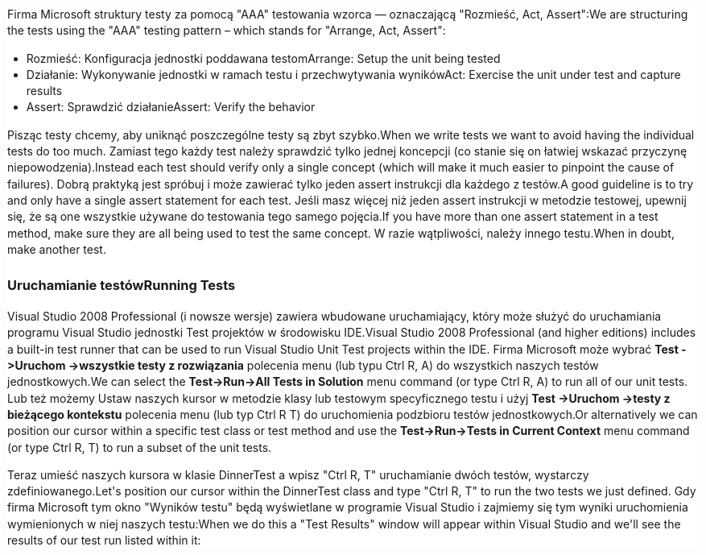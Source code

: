 <span data-ttu-id="4f66d-147">Firma Microsoft struktury testy za pomocą "AAA" testowania wzorca — oznaczającą "Rozmieść, Act, Assert":</span><span class="sxs-lookup"><span data-stu-id="4f66d-147">We are structuring the tests using the "AAA" testing pattern – which stands for "Arrange, Act, Assert":</span></span>

- <span data-ttu-id="4f66d-148">Rozmieść: Konfiguracja jednostki poddawana testom</span><span class="sxs-lookup"><span data-stu-id="4f66d-148">Arrange: Setup the unit being tested</span></span>
- <span data-ttu-id="4f66d-149">Działanie: Wykonywanie jednostki w ramach testu i przechwytywania wyników</span><span class="sxs-lookup"><span data-stu-id="4f66d-149">Act: Exercise the unit under test and capture results</span></span>
- <span data-ttu-id="4f66d-150">Assert: Sprawdzić działanie</span><span class="sxs-lookup"><span data-stu-id="4f66d-150">Assert: Verify the behavior</span></span>

<span data-ttu-id="4f66d-151">Pisząc testy chcemy, aby uniknąć poszczególne testy są zbyt szybko.</span><span class="sxs-lookup"><span data-stu-id="4f66d-151">When we write tests we want to avoid having the individual tests do too much.</span></span> <span data-ttu-id="4f66d-152">Zamiast tego każdy test należy sprawdzić tylko jednej koncepcji (co stanie się on łatwiej wskazać przyczynę niepowodzenia).</span><span class="sxs-lookup"><span data-stu-id="4f66d-152">Instead each test should verify only a single concept (which will make it much easier to pinpoint the cause of failures).</span></span> <span data-ttu-id="4f66d-153">Dobrą praktyką jest spróbuj i może zawierać tylko jeden assert instrukcji dla każdego z testów.</span><span class="sxs-lookup"><span data-stu-id="4f66d-153">A good guideline is to try and only have a single assert statement for each test.</span></span> <span data-ttu-id="4f66d-154">Jeśli masz więcej niż jeden assert instrukcji w metodzie testowej, upewnij się, że są one wszystkie używane do testowania tego samego pojęcia.</span><span class="sxs-lookup"><span data-stu-id="4f66d-154">If you have more than one assert statement in a test method, make sure they are all being used to test the same concept.</span></span> <span data-ttu-id="4f66d-155">W razie wątpliwości, należy innego testu.</span><span class="sxs-lookup"><span data-stu-id="4f66d-155">When in doubt, make another test.</span></span>

### <a name="running-tests"></a><span data-ttu-id="4f66d-156">Uruchamianie testów</span><span class="sxs-lookup"><span data-stu-id="4f66d-156">Running Tests</span></span>

<span data-ttu-id="4f66d-157">Visual Studio 2008 Professional (i nowsze wersje) zawiera wbudowane uruchamiający, który może służyć do uruchamiania programu Visual Studio jednostki Test projektów w środowisku IDE.</span><span class="sxs-lookup"><span data-stu-id="4f66d-157">Visual Studio 2008 Professional (and higher editions) includes a built-in test runner that can be used to run Visual Studio Unit Test projects within the IDE.</span></span> <span data-ttu-id="4f66d-158">Firma Microsoft może wybrać **Test -&gt;Uruchom -&gt;wszystkie testy z rozwiązania** polecenia menu (lub typu Ctrl R, A) do wszystkich naszych testów jednostkowych.</span><span class="sxs-lookup"><span data-stu-id="4f66d-158">We can select the **Test-&gt;Run-&gt;All Tests in Solution** menu command (or type Ctrl R, A) to run all of our unit tests.</span></span> <span data-ttu-id="4f66d-159">Lub też możemy Ustaw naszych kursor w metodzie klasy lub testowym specyficznego testu i użyj **Test -&gt;Uruchom -&gt;testy z bieżącego kontekstu** polecenia menu (lub typ Ctrl R T) do uruchomienia podzbioru testów jednostkowych.</span><span class="sxs-lookup"><span data-stu-id="4f66d-159">Or alternatively we can position our cursor within a specific test class or test method and use the **Test-&gt;Run-&gt;Tests in Current Context** menu command (or type Ctrl R, T) to run a subset of the unit tests.</span></span>

<span data-ttu-id="4f66d-160">Teraz umieść naszych kursora w klasie DinnerTest a wpisz "Ctrl R, T" uruchamianie dwóch testów, wystarczy zdefiniowanego.</span><span class="sxs-lookup"><span data-stu-id="4f66d-160">Let's position our cursor within the DinnerTest class and type "Ctrl R, T" to run the two tests we just defined.</span></span> <span data-ttu-id="4f66d-161">Gdy firma Microsoft tym okno "Wyników testu" będą wyświetlane w programie Visual Studio i zajmiemy się tym wyniki uruchomienia wymienionych w niej naszych testu:</span><span class="sxs-lookup"><span data-stu-id="4f66d-161">When we do this a "Test Results" window will appear within Visual Studio and we'll see the results of our test run listed within it:</span></span>
